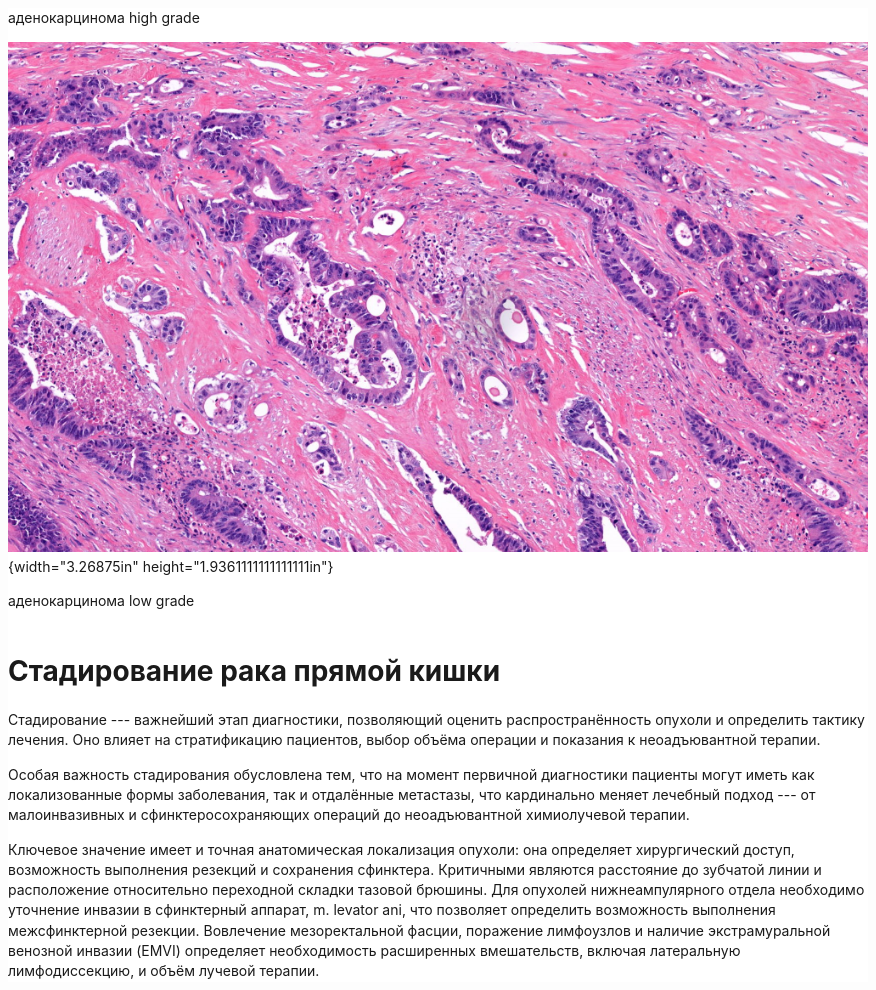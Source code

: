 аденокарцинома high grade

![](./img/media/image64.png){width="3.26875in"
height="1.9361111111111111in"}

аденокарцинома low grade

## 

# Стадирование рака прямой кишки

Стадирование --- важнейший этап диагностики, позволяющий оценить
распространённость опухоли и определить тактику лечения. Оно влияет на
стратификацию пациентов, выбор объёма операции и показания к
неоадъювантной терапии.

Особая важность стадирования обусловлена тем, что на момент первичной
диагностики пациенты могут иметь как локализованные формы заболевания,
так и отдалённые метастазы, что кардинально меняет лечебный подход ---
от малоинвазивных и сфинктеросохраняющих операций до неоадъювантной
химиолучевой терапии.

Ключевое значение имеет и точная анатомическая локализация опухоли: она
определяет хирургический доступ, возможность выполнения резекций и
сохранения сфинктера. Критичными являются расстояние до зубчатой линии и
расположение относительно переходной складки тазовой брюшины. Для
опухолей нижнеампулярного отдела необходимо уточнение инвазии в
сфинктерный аппарат, m. levator ani, что позволяет определить
возможность выполнения межсфинктерной резекции. Вовлечение
мезоректальной фасции, поражение лимфоузлов и наличие экстрамуральной
венозной инвазии (EMVI) определяет необходимость расширенных
вмешательств, включая латеральную лимфодиссекцию, и объём лучевой
терапии.
